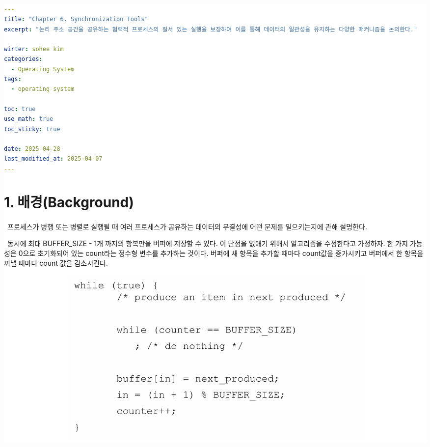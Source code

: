 ```yaml
---
title: "Chapter 6. Synchronization Tools"
excerpt: "논리 주소 공간을 공유하는 협력적 프로세스의 질서 있는 실행을 보장하여 이를 통해 데이터의 일관성을 유지하는 다양한 매커니즘을 논의한다."

wirter: sohee kim
categories:
  - Operating System
tags:
  - operating system

toc: true
use_math: true
toc_sticky: true
  
date: 2025-04-28
last_modified_at: 2025-04-07
---
```


1\. 배경(Background)
======

&ensp;프로세스가 병행 또는 병렬로 실행될 때 여러 프로세스가 공유하는 데이터의 무결성에 어떤 문제를 일으키는지에 관해 설명한다. <br/>

&ensp;동시에 최대 BUFFER_SIZE - 1개 까지의 항복만을 버퍼에 저장할 수 있다. 이 단점을 없애기 위해서 알고리즘을 수정한다고 가정하자. 한 가지 가능성은 0으로 초기화되어 있는 count라는 정수형 변수를 추가하는 것이다. 버퍼에 새 항목을 추가할 때마다 count값을 증가시키고 버퍼에서 한 항목을 꺼낼 때마다 count 값을 감소시킨다.<br/>
<p align="center"><img src="/assets/img/Operating System/6. Synchronization Tools/6-1.png" width="600"></p>